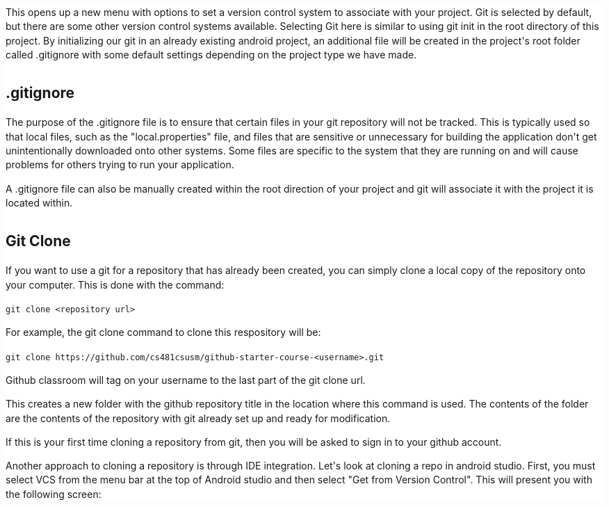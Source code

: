This opens up a new menu with options to set a version control system to associate with your project. Git is selected by default, but there are some other version control systems available. Selecting Git here is similar to using git init in the root directory of this project. By initializing our git in an already existing android project, an additional file will be created in the project's root folder called .gitignore with some default settings depending on the project type we have made.


## .gitignore

The purpose of the .gitignore file is to ensure that certain files in your git repository will not be tracked. This is typically used so that local files, such as the "local.properties" file, and files that are sensitive or unnecessary for building the application don't get unintentionally downloaded onto other systems. Some files are specific to the system that they are running on and will cause problems for others trying to run your application.

A .gitignore file can also be manually created within the root direction of your project and git will associate it with the project it is located within.

## Git Clone

If you want to use a git for a repository that has already been created, you can simply clone a local copy of the repository onto your computer. This is done with the command:

```
git clone <repository url>
```
For example, the git clone command to clone this respository will be:

```
git clone https://github.com/cs481csusm/github-starter-course-<username>.git
```
Github classroom will tag on your username to the last part of the git clone url. 

This creates a new folder with the github repository title in the location where this command is used. The contents of the folder are the contents of the repository with git already set up and ready for modification. 

If this is your first time cloning a repository from git, then you will be asked to sign in to your github account.

Another approach to cloning a repository is through IDE integration. Let's look at cloning a repo in android studio. First, you must select VCS from the menu bar at the top of Android studio and then select "Get from Version Control". This will present you with the following screen:
